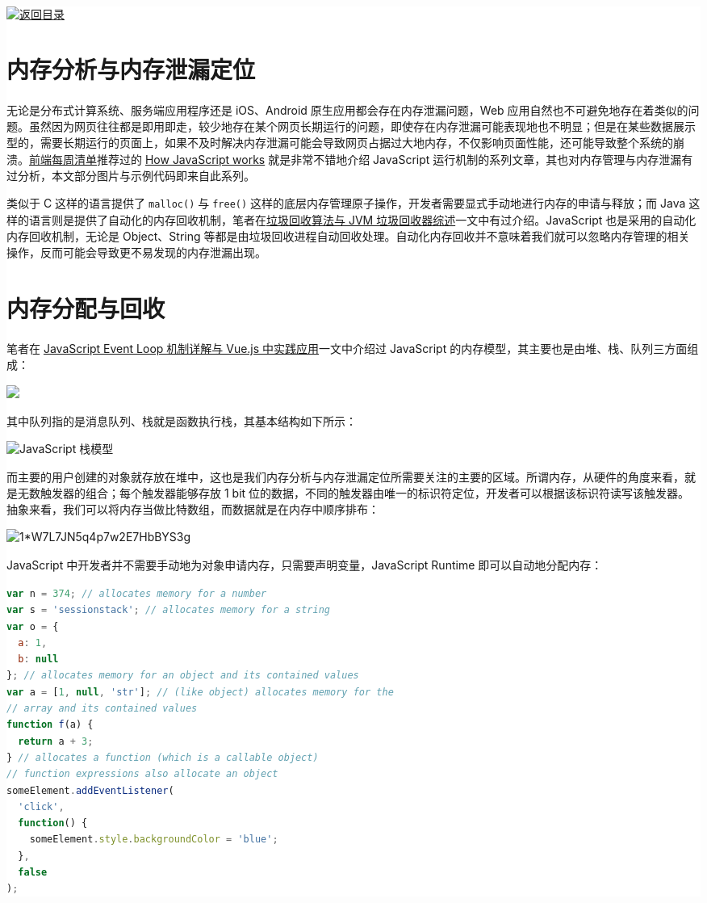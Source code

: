 [![返回目录](https://parg.co/UYp)](https://github.com/wx-chevalier/Web-Series/)

# 内存分析与内存泄漏定位

无论是分布式计算系统、服务端应用程序还是 iOS、Android 原生应用都会存在内存泄漏问题，Web 应用自然也不可避免地存在着类似的问题。虽然因为网页往往都是即用即走，较少地存在某个网页长期运行的问题，即使存在内存泄漏可能表现地也不明显；但是在某些数据展示型的，需要长期运行的页面上，如果不及时解决内存泄漏可能会导致网页占据过大地内存，不仅影响页面性能，还可能导致整个系统的崩溃。[前端每周清单](https://parg.co/UHG)推荐过的 [How JavaScript works](https://parg.co/bnw) 就是非常不错地介绍 JavaScript 运行机制的系列文章，其也对内存管理与内存泄漏有过分析，本文部分图片与示例代码即来自此系列。

类似于 C 这样的语言提供了 `malloc()` 与 `free()` 这样的底层内存管理原子操作，开发者需要显式手动地进行内存的申请与释放；而 Java 这样的语言则是提供了自动化的内存回收机制，笔者在[垃圾回收算法与 JVM 垃圾回收器综述](https://parg.co/UcF)一文中有过介绍。JavaScript 也是采用的自动化内存回收机制，无论是 Object、String 等都是由垃圾回收进程自动回收处理。自动化内存回收并不意味着我们就可以忽略内存管理的相关操作，反而可能会导致更不易发现的内存泄漏出现。

# 内存分配与回收

笔者在 [JavaScript Event Loop 机制详解与 Vue.js 中实践应用](https://parg.co/Ucj)一文中介绍过 JavaScript 的内存模型，其主要也是由堆、栈、队列三方面组成：

![](https://github.com/wx-chevalier/OSS/raw/master/2017/8/1/1-ZSFHnq9iMHIApVLcgwczPQ.png?raw=true)

其中队列指的是消息队列、栈就是函数执行栈，其基本结构如下所示：

![JavaScript 栈模型](https://coding.net/u/hoteam/p/Cache/git/raw/master/2017/10/1/1-W7L7JN5q4p7w2E7HbBYS3g.jpeg)

而主要的用户创建的对象就存放在堆中，这也是我们内存分析与内存泄漏定位所需要关注的主要的区域。所谓内存，从硬件的角度来看，就是无数触发器的组合；每个触发器能够存放 1 bit 位的数据，不同的触发器由唯一的标识符定位，开发者可以根据该标识符读写该触发器。抽象来看，我们可以将内存当做比特数组，而数据就是在内存中顺序排布：

![1*W7L7JN5q4p7w2E7HbBYS3g](https://camo.githubusercontent.com/53847fa71f5bb05c52788adddb2d61efe847eecb/68747470733a2f2f63646e2d696d616765732d312e6d656469756d2e636f6d2f6d61782f3830302f312a3561426f75346f6e6c314238786c67776f4754444f672e706e67)

JavaScript 中开发者并不需要手动地为对象申请内存，只需要声明变量，JavaScript Runtime 即可以自动地分配内存：

```js
var n = 374; // allocates memory for a number
var s = 'sessionstack'; // allocates memory for a string
var o = {
  a: 1,
  b: null
}; // allocates memory for an object and its contained values
var a = [1, null, 'str']; // (like object) allocates memory for the
// array and its contained values
function f(a) {
  return a + 3;
} // allocates a function (which is a callable object)
// function expressions also allocate an object
someElement.addEventListener(
  'click',
  function() {
    someElement.style.backgroundColor = 'blue';
  },
  false
);
```
